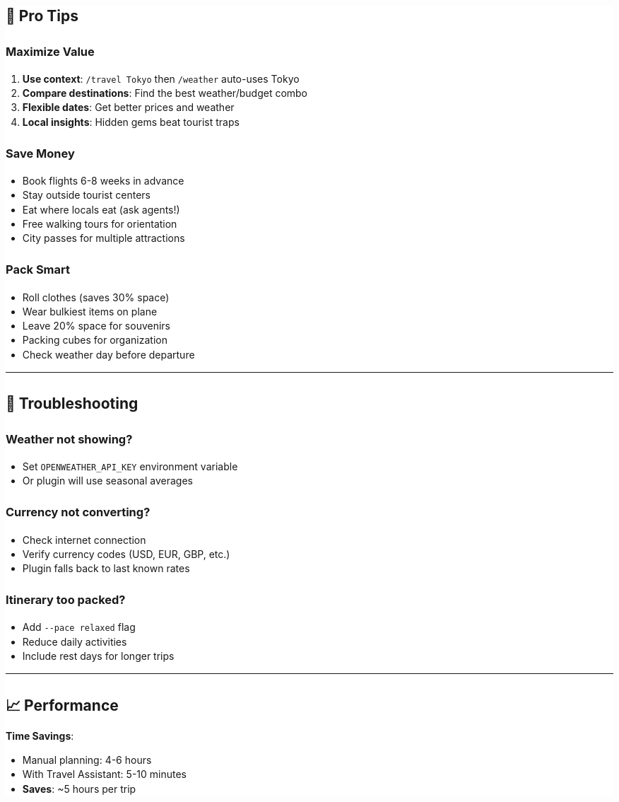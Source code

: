 
## 🎯 Pro Tips

### Maximize Value
1. **Use context**: `/travel Tokyo` then `/weather` auto-uses Tokyo
2. **Compare destinations**: Find the best weather/budget combo
3. **Flexible dates**: Get better prices and weather
4. **Local insights**: Hidden gems beat tourist traps

### Save Money
- Book flights 6-8 weeks in advance
- Stay outside tourist centers
- Eat where locals eat (ask agents!)
- Free walking tours for orientation
- City passes for multiple attractions

### Pack Smart
- Roll clothes (saves 30% space)
- Wear bulkiest items on plane
- Leave 20% space for souvenirs
- Packing cubes for organization
- Check weather day before departure

---

## 🔧 Troubleshooting

### Weather not showing?
- Set `OPENWEATHER_API_KEY` environment variable
- Or plugin will use seasonal averages

### Currency not converting?
- Check internet connection
- Verify currency codes (USD, EUR, GBP, etc.)
- Plugin falls back to last known rates

### Itinerary too packed?
- Add `--pace relaxed` flag
- Reduce daily activities
- Include rest days for longer trips

---

## 📈 Performance

**Time Savings**:
- Manual planning: 4-6 hours
- With Travel Assistant: 5-10 minutes
- **Saves**: ~5 hours per trip
